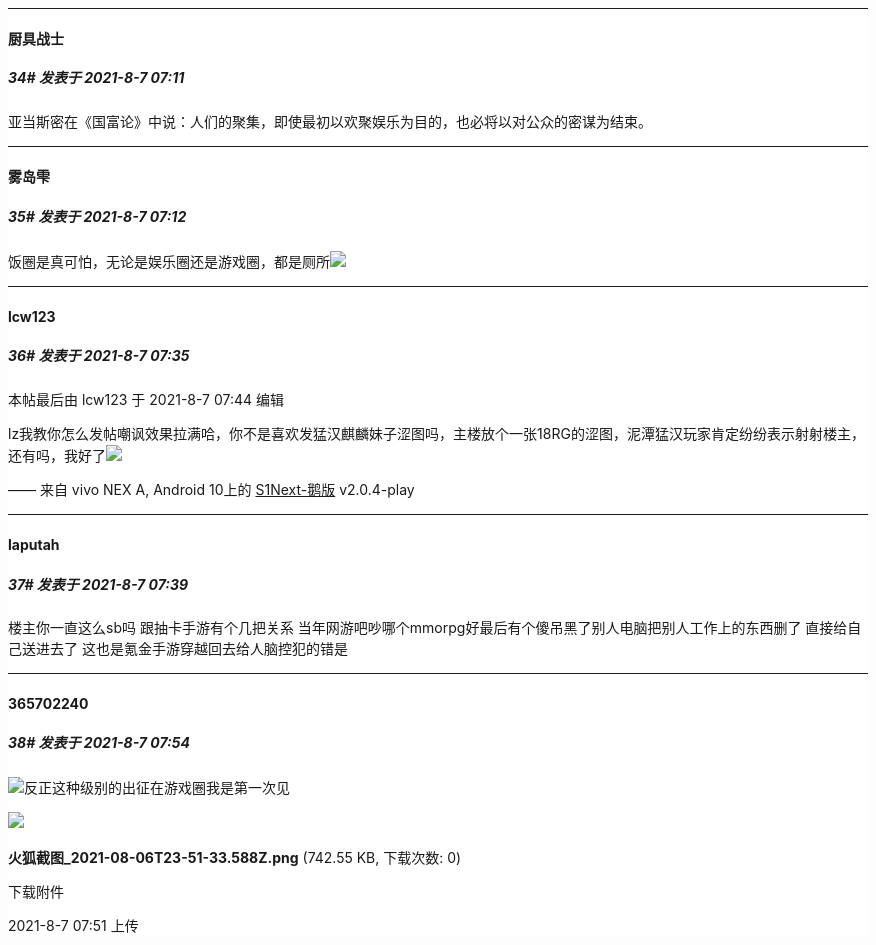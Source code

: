 
*****

####  厨具战士  
##### 34#       发表于 2021-8-7 07:11


亚当斯密在《国富论》中说：人们的聚集，即使最初以欢聚娱乐为目的，也必将以对公众的密谋为结束。


*****

####  雾岛雫  
##### 35#       发表于 2021-8-7 07:12


饭圈是真可怕，无论是娱乐圈还是游戏圈，都是厕所<img src="https://static.saraba1st.com/image/smiley/face2017/125.png" referrerpolicy="no-referrer">


*****

####  lcw123  
##### 36#       发表于 2021-8-7 07:35


 本帖最后由 lcw123 于 2021-8-7 07:44 编辑 

lz我教你怎么发帖嘲讽效果拉满哈，你不是喜欢发猛汉麒麟妹子涩图吗，主楼放个一张18RG的涩图，泥潭猛汉玩家肯定纷纷表示射射楼主，还有吗，我好了<img src="https://static.saraba1st.com/image/smiley/face2017/045.png" referrerpolicy="no-referrer">

—— 来自 vivo NEX A, Android 10上的 [S1Next-鹅版](https://github.com/ykrank/S1-Next/releases) v2.0.4-play


*****

####  laputah  
##### 37#       发表于 2021-8-7 07:39


楼主你一直这么sb吗 跟抽卡手游有个几把关系 当年网游吧吵哪个mmorpg好最后有个傻吊黑了别人电脑把别人工作上的东西删了 直接给自己送进去了 这也是氪金手游穿越回去给人脑控犯的错是


*****

####  365702240  
##### 38#       发表于 2021-8-7 07:54


<img src="https://static.saraba1st.com/image/smiley/face2017/067.png" referrerpolicy="no-referrer">反正这种级别的出征在游戏圈我是第一次见


<img src="https://img.saraba1st.com/forum/202108/07/075157l6ww6tlndn4lzr4d.png" referrerpolicy="no-referrer">


<strong>火狐截图_2021-08-06T23-51-33.588Z.png</strong> (742.55 KB, 下载次数: 0)

下载附件

2021-8-7 07:51 上传
